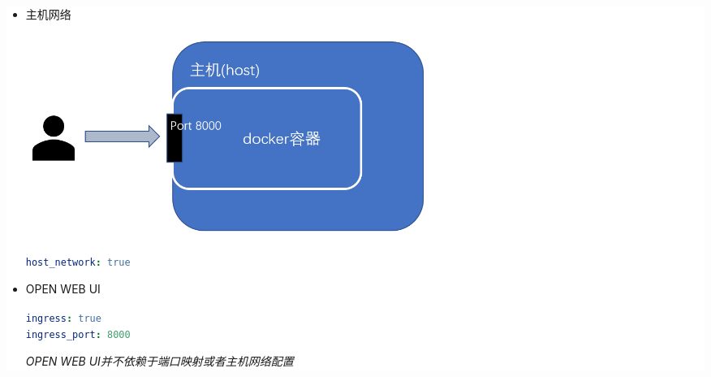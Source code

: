 - 主机网络

  <img src="images/hostnetwork.png" width="60%">

  ```yaml
  host_network: true
  ```

- OPEN WEB UI

  ```yaml
  ingress: true
  ingress_port: 8000
  ```

  *OPEN WEB UI并不依赖于端口映射或者主机网络配置*


